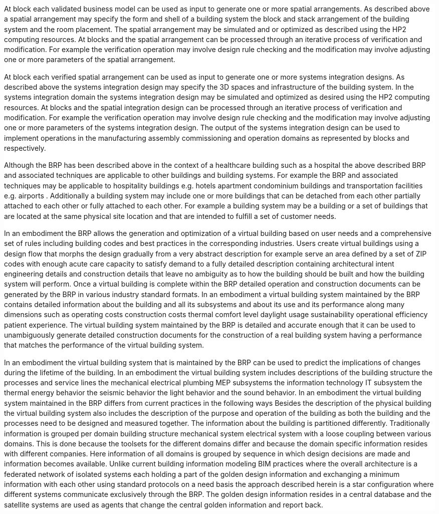 At block each validated business model can be used as input to generate one or more spatial arrangements. As described above a spatial arrangement may specify the form and shell of a building system the block and stack arrangement of the building system and the room placement. The spatial arrangement may be simulated and or optimized as described using the HP2 computing resources. At blocks and the spatial arrangement can be processed through an iterative process of verification and modification. For example the verification operation may involve design rule checking and the modification may involve adjusting one or more parameters of the spatial arrangement.

At block each verified spatial arrangement can be used as input to generate one or more systems integration designs. As described above the systems integration design may specify the 3D spaces and infrastructure of the building system. In the systems integration domain the systems integration design may be simulated and optimized as desired using the HP2 computing resources. At blocks and the spatial integration design can be processed through an iterative process of verification and modification. For example the verification operation may involve design rule checking and the modification may involve adjusting one or more parameters of the systems integration design. The output of the systems integration design can be used to implement operations in the manufacturing assembly commissioning and operation domains as represented by blocks and respectively.

Although the BRP has been described above in the context of a healthcare building such as a hospital the above described BRP and associated techniques are applicable to other buildings and building systems. For example the BRP and associated techniques may be applicable to hospitality buildings e.g. hotels apartment condominium buildings and transportation facilities e.g. airports . Additionally a building system may include one or more buildings that can be detached from each other partially attached to each other or fully attached to each other. For example a building system may be a building or a set of buildings that are located at the same physical site location and that are intended to fulfill a set of customer needs.

In an embodiment the BRP allows the generation and optimization of a virtual building based on user needs and a comprehensive set of rules including building codes and best practices in the corresponding industries. Users create virtual buildings using a design flow that morphs the design gradually from a very abstract description for example serve an area defined by a set of ZIP codes with enough acute care capacity to satisfy demand to a fully detailed description containing architectural intent engineering details and construction details that leave no ambiguity as to how the building should be built and how the building system will perform. Once a virtual building is complete within the BRP detailed operation and construction documents can be generated by the BRP in various industry standard formats. In an embodiment a virtual building system maintained by the BRP contains detailed information about the building and all its subsystems and about its use and its performance along many dimensions such as operating costs construction costs thermal comfort level daylight usage sustainability operational efficiency patient experience. The virtual building system maintained by the BRP is detailed and accurate enough that it can be used to unambiguously generate detailed construction documents for the construction of a real building system having a performance that matches the performance of the virtual building system.

In an embodiment the virtual building system that is maintained by the BRP can be used to predict the implications of changes during the lifetime of the building. In an embodiment the virtual building system includes descriptions of the building structure the processes and service lines the mechanical electrical plumbing MEP subsystems the information technology IT subsystem the thermal energy behavior the seismic behavior the light behavior and the sound behavior. In an embodiment the virtual building system maintained in the BRP differs from current practices in the following ways Besides the description of the physical building the virtual building system also includes the description of the purpose and operation of the building as both the building and the processes need to be designed and measured together. The information about the building is partitioned differently. Traditionally information is grouped per domain building structure mechanical system electrical system with a loose coupling between various domains. This is done because the toolsets for the different domains differ and because the domain specific information resides with different companies. Here information of all domains is grouped by sequence in which design decisions are made and information becomes available. Unlike current building information modeling BIM practices where the overall architecture is a federated network of isolated systems each holding a part of the golden design information and exchanging a minimum information with each other using standard protocols on a need basis the approach described herein is a star configuration where different systems communicate exclusively through the BRP. The golden design information resides in a central database and the satellite systems are used as agents that change the central golden information and report back.

